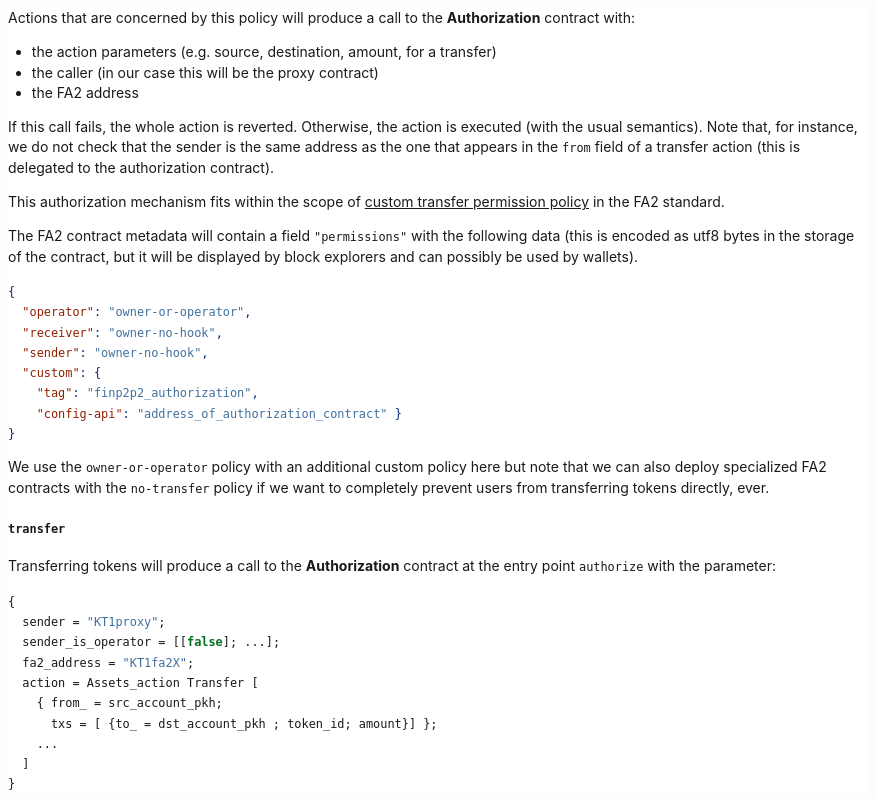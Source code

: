 Actions that are concerned by this policy will produce a call to the
**Authorization** contract with:
- the action parameters (e.g. source, destination, amount, for a transfer)
- the caller (in our case this will be the proxy contract)
- the FA2 address

If this call fails, the whole action is reverted. Otherwise, the action is
executed (with the usual semantics).  Note that, for instance, we do not check
that the sender is the same address as the one that appears in the `from` field
of a transfer action (this is delegated to the authorization contract).

This authorization mechanism fits within the scope of [custom transfer
permission
policy](https://gitlab.com/tezos/tzip/-/blob/master/proposals/tzip-12/permissions-policy.md#customizing-transfer-permission-policy)
in the FA2 standard.

The FA2 contract metadata will contain a field `"permissions"` with the
following data (this is encoded as utf8 bytes in the storage of the contract,
but it will be displayed by block explorers and can possibly be used by
wallets).

```json
{
  "operator": "owner-or-operator",
  "receiver": "owner-no-hook",
  "sender": "owner-no-hook",
  "custom": {
    "tag": "finp2p2_authorization",
    "config-api": "address_of_authorization_contract" }
}
```

We use the `owner-or-operator` policy with an additional custom policy here but
note that we can also deploy specialized FA2 contracts with the `no-transfer`
policy if we want to completely prevent users from transferring tokens
directly, ever.

#### `transfer`

Transferring tokens will produce a call to the **Authorization** contract at the
entry point `authorize` with the parameter:

```ocaml
{ 
  sender = "KT1proxy";
  sender_is_operator = [[false]; ...];
  fa2_address = "KT1fa2X";
  action = Assets_action Transfer [
    { from_ = src_account_pkh; 
      txs = [ {to_ = dst_account_pkh ; token_id; amount}] };
    ...
  ] 
} 
```
